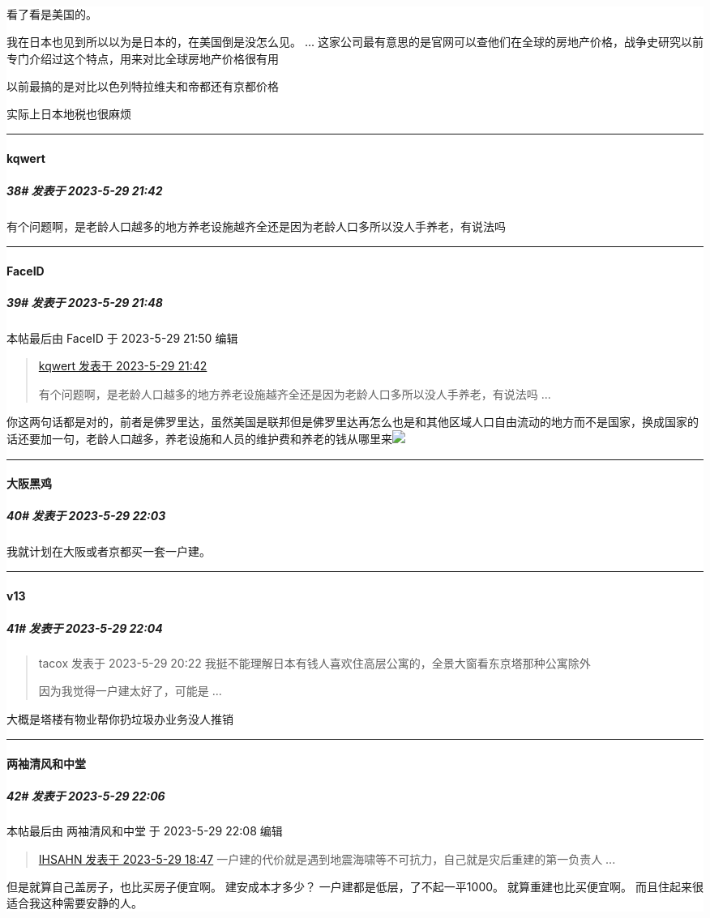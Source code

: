 看了看是美国的。

我在日本也见到所以以为是日本的，在美国倒是没怎么见。 ...</blockquote>
这家公司最有意思的是官网可以查他们在全球的房地产价格，战争史研究以前专门介绍过这个特点，用来对比全球房地产价格很有用

以前最搞的是对比以色列特拉维夫和帝都还有京都价格

实际上日本地税也很麻烦

*****

####  kqwert  
##### 38#       发表于 2023-5-29 21:42

有个问题啊，是老龄人口越多的地方养老设施越齐全还是因为老龄人口多所以没人手养老，有说法吗

*****

####  FaceID  
##### 39#       发表于 2023-5-29 21:48

 本帖最后由 FaceID 于 2023-5-29 21:50 编辑 
<blockquote><a href="httphttps://bbs.saraba1st.com/2b/forum.php?mod=redirect&amp;goto=findpost&amp;pid=61043855&amp;ptid=2137442" target="_blank">kqwert 发表于 2023-5-29 21:42</a>

有个问题啊，是老龄人口越多的地方养老设施越齐全还是因为老龄人口多所以没人手养老，有说法吗 ...</blockquote>

你这两句话都是对的，前者是佛罗里达，虽然美国是联邦但是佛罗里达再怎么也是和其他区域人口自由流动的地方而不是国家，换成国家的话还要加一句，老龄人口越多，养老设施和人员的维护费和养老的钱从哪里来<img src="https://static.saraba1st.com/image/smiley/face2017/067.png" referrerpolicy="no-referrer">

*****

####  大阪黑鸡  
##### 40#       发表于 2023-5-29 22:03

我就计划在大阪或者京都买一套一户建。

*****

####  v13  
##### 41#       发表于 2023-5-29 22:04

<blockquote>tacox 发表于 2023-5-29 20:22
我挺不能理解日本有钱人喜欢住高层公寓的，全景大窗看东京塔那种公寓除外

因为我觉得一户建太好了，可能是 ...</blockquote>
大概是塔楼有物业帮你扔垃圾办业务没人推销

*****

####  两袖清风和中堂  
##### 42#       发表于 2023-5-29 22:06

 本帖最后由 两袖清风和中堂 于 2023-5-29 22:08 编辑 
<blockquote><a href="httphttps://bbs.saraba1st.com/2b/forum.php?mod=redirect&amp;goto=findpost&amp;pid=61041657&amp;ptid=2137442" target="_blank">IHSAHN 发表于 2023-5-29 18:47</a>
一户建的代价就是遇到地震海啸等不可抗力，自己就是灾后重建的第一负责人 ...</blockquote>
但是就算自己盖房子，也比买房子便宜啊。
建安成本才多少？
一户建都是低层，了不起一平1000。
就算重建也比买便宜啊。
而且住起来很适合我这种需要安静的人。
